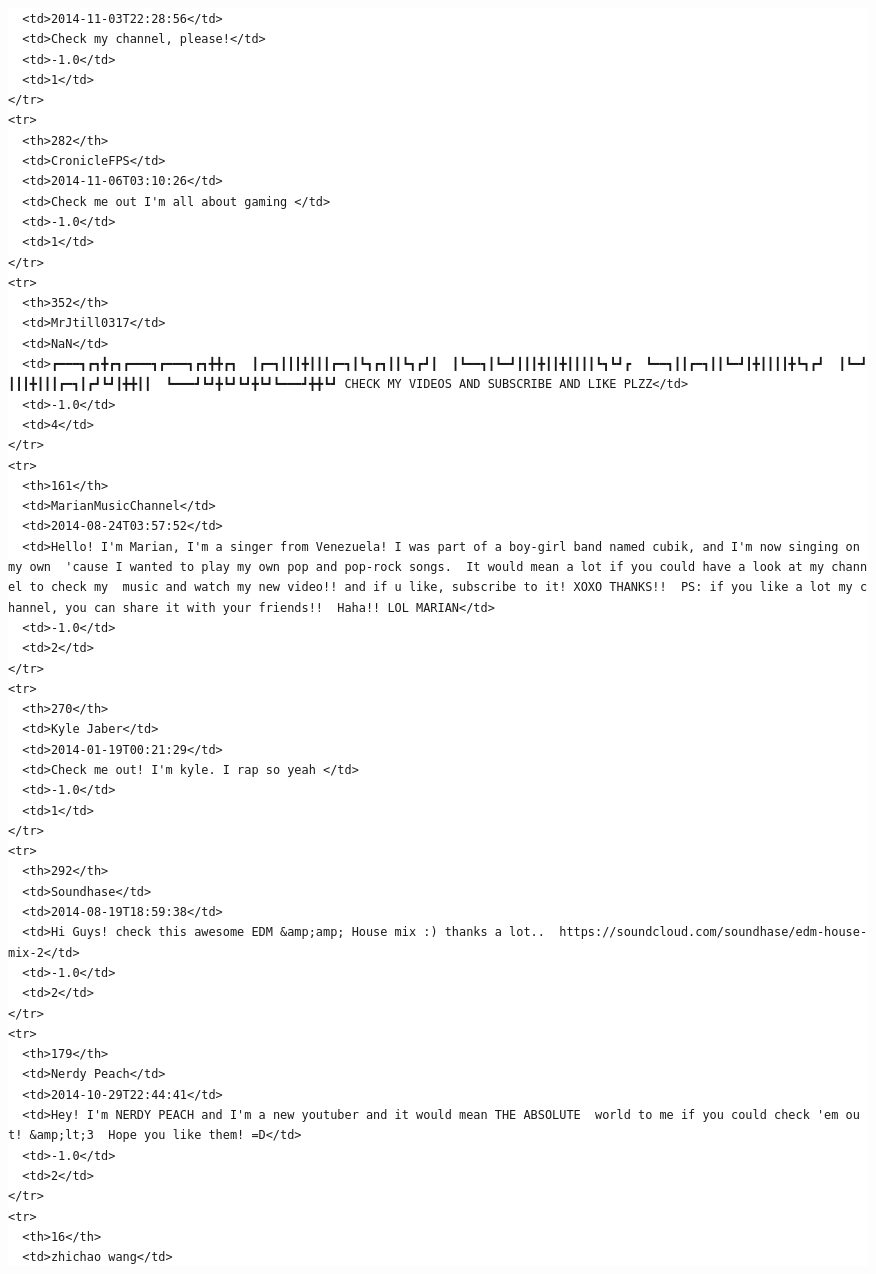       <td>2014-11-03T22:28:56</td>
      <td>Check my channel, please!﻿</td>
      <td>-1.0</td>
      <td>1</td>
    </tr>
    <tr>
      <th>282</th>
      <td>CronicleFPS</td>
      <td>2014-11-06T03:10:26</td>
      <td>Check me out I'm all about gaming ﻿</td>
      <td>-1.0</td>
      <td>1</td>
    </tr>
    <tr>
      <th>352</th>
      <td>MrJtill0317</td>
      <td>NaN</td>
      <td>┏━━━┓┏┓╋┏┓┏━━━┓┏━━━┓┏┓╋╋┏┓  ┃┏━┓┃┃┃╋┃┃┃┏━┓┃┗┓┏┓┃┃┗┓┏┛┃  ┃┗━━┓┃┗━┛┃┃┃╋┃┃╋┃┃┃┃┗┓┗┛┏  ┗━━┓┃┃┏━┓┃┃┗━┛┃╋┃┃┃┃╋┗┓┏┛  ┃┗━┛┃┃┃╋┃┃┃┏━┓┃┏┛┗┛┃╋╋┃┃  ┗━━━┛┗┛╋┗┛┗┛╋┗┛┗━━━┛╋╋┗┛ CHECK MY VIDEOS AND SUBSCRIBE AND LIKE PLZZ</td>
      <td>-1.0</td>
      <td>4</td>
    </tr>
    <tr>
      <th>161</th>
      <td>MarianMusicChannel</td>
      <td>2014-08-24T03:57:52</td>
      <td>Hello! I'm Marian, I'm a singer from Venezuela! I was part of a boy-girl band named cubik, and I'm now singing on my own  'cause I wanted to play my own pop and pop-rock songs.  It would mean a lot if you could have a look at my channel to check my  music and watch my new video!! and if u like, subscribe to it! XOXO THANKS!!  PS: if you like a lot my channel, you can share it with your friends!!  Haha!! LOL MARIAN﻿</td>
      <td>-1.0</td>
      <td>2</td>
    </tr>
    <tr>
      <th>270</th>
      <td>Kyle Jaber</td>
      <td>2014-01-19T00:21:29</td>
      <td>Check me out! I'm kyle. I rap so yeah ﻿</td>
      <td>-1.0</td>
      <td>1</td>
    </tr>
    <tr>
      <th>292</th>
      <td>Soundhase</td>
      <td>2014-08-19T18:59:38</td>
      <td>Hi Guys! check this awesome EDM &amp;amp; House mix :) thanks a lot..  https://soundcloud.com/soundhase/edm-house-mix-2﻿</td>
      <td>-1.0</td>
      <td>2</td>
    </tr>
    <tr>
      <th>179</th>
      <td>Nerdy Peach</td>
      <td>2014-10-29T22:44:41</td>
      <td>Hey! I'm NERDY PEACH and I'm a new youtuber and it would mean THE ABSOLUTE  world to me if you could check 'em out! &amp;lt;3  Hope you like them! =D﻿</td>
      <td>-1.0</td>
      <td>2</td>
    </tr>
    <tr>
      <th>16</th>
      <td>zhichao wang</td>